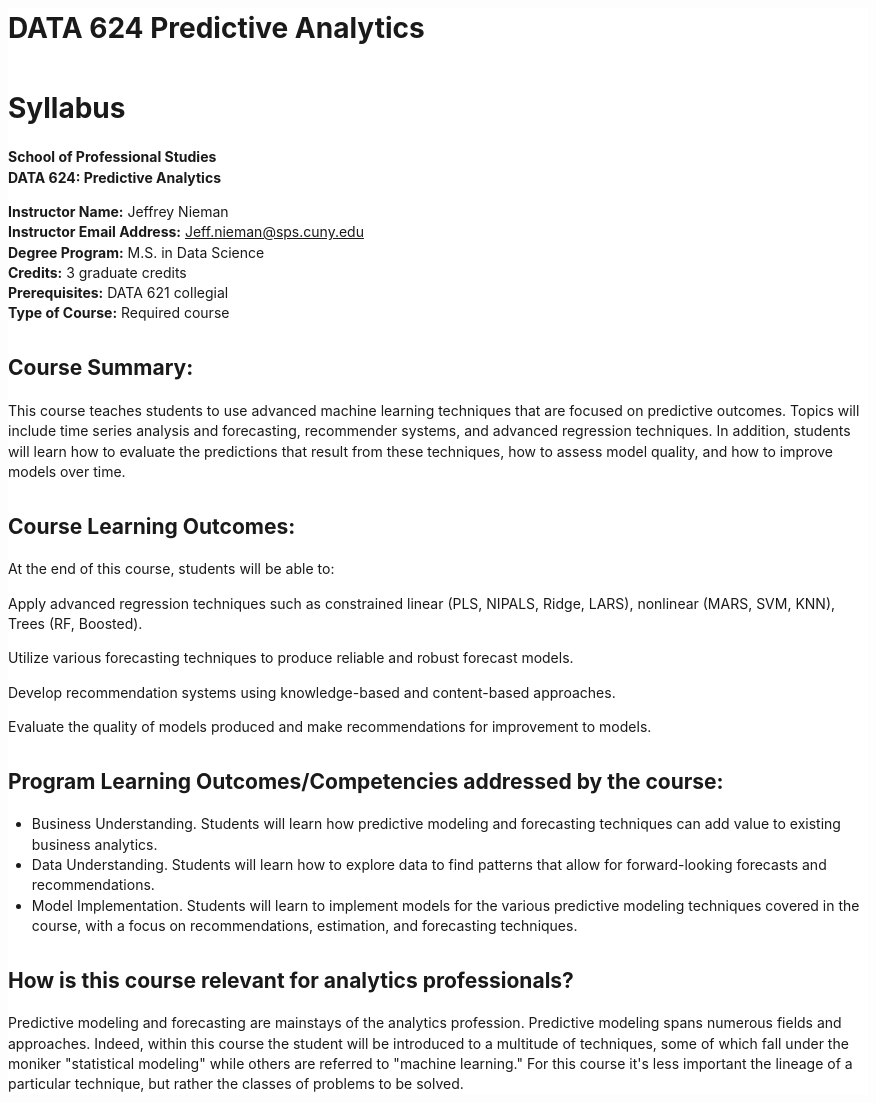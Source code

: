 # DATA 624 Predictive Analytics

# Syllabus 
**School of Professional Studies**  
**DATA 624: Predictive Analytics**  

**Instructor Name:** Jeffrey Nieman  
**Instructor Email Address:** Jeff.nieman@sps.cuny.edu  
**Degree Program:** M.S. in Data Science  
**Credits:** 3 graduate credits  
**Prerequisites:** DATA 621 collegial  
**Type of Course:** Required course  

## Course Summary:

This course teaches students to use advanced machine learning techniques that are focused on predictive outcomes. Topics will include time series analysis and forecasting, recommender systems, and advanced regression techniques. In addition, students will learn how to evaluate the predictions that result from these techniques, how to assess model quality, and how to improve models over time.

## Course Learning Outcomes:

At the end of this course, students will be able to:

Apply advanced regression techniques such as constrained linear (PLS, NIPALS, Ridge, LARS), nonlinear (MARS, SVM, KNN), Trees (RF, Boosted).

Utilize various forecasting techniques to produce reliable and robust forecast models.

Develop recommendation systems using knowledge-based and content-based approaches.

Evaluate the quality of models produced and make recommendations for improvement to models.

## Program Learning Outcomes/Competencies addressed by the course:

- Business Understanding. Students will learn how predictive modeling and forecasting techniques can add value to existing business analytics.
- Data Understanding. Students will learn how to explore data to find patterns that allow for forward-looking forecasts and recommendations.
- Model Implementation. Students will learn to implement models for the various predictive modeling techniques covered in the course, with a focus on recommendations, estimation, and forecasting techniques.

## How is this course relevant for analytics professionals?

Predictive modeling and forecasting are mainstays of the analytics profession. Predictive modeling spans numerous fields and approaches. Indeed, within this course the student will be introduced to a multitude of techniques, some of which fall under the moniker "statistical modeling" while others are referred to "machine learning." For this course it's less important the lineage of a particular technique, but rather the classes of problems to be solved.  
